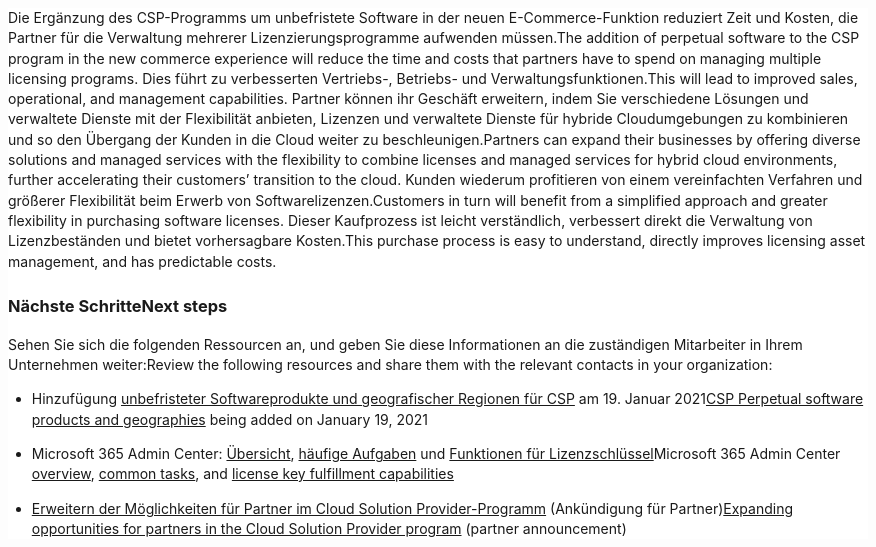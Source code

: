 <span data-ttu-id="b0aaa-295">Die Ergänzung des CSP-Programms um unbefristete Software in der neuen E-Commerce-Funktion reduziert Zeit und Kosten, die Partner für die Verwaltung mehrerer Lizenzierungsprogramme aufwenden müssen.</span><span class="sxs-lookup"><span data-stu-id="b0aaa-295">The addition of perpetual software to the CSP program in the new commerce experience will reduce the time and costs that partners have to spend on managing multiple licensing programs.</span></span> <span data-ttu-id="b0aaa-296">Dies führt zu verbesserten Vertriebs-, Betriebs- und Verwaltungsfunktionen.</span><span class="sxs-lookup"><span data-stu-id="b0aaa-296">This will lead to improved sales, operational, and management capabilities.</span></span> <span data-ttu-id="b0aaa-297">Partner können ihr Geschäft erweitern, indem Sie verschiedene Lösungen und verwaltete Dienste mit der Flexibilität anbieten, Lizenzen und verwaltete Dienste für hybride Cloudumgebungen zu kombinieren und so den Übergang der Kunden in die Cloud weiter zu beschleunigen.</span><span class="sxs-lookup"><span data-stu-id="b0aaa-297">Partners can expand their businesses by offering diverse solutions and managed services with the flexibility to combine licenses and managed services for hybrid cloud environments, further accelerating their customers’ transition to the cloud.</span></span> <span data-ttu-id="b0aaa-298">Kunden wiederum profitieren von einem vereinfachten Verfahren und größerer Flexibilität beim Erwerb von Softwarelizenzen.</span><span class="sxs-lookup"><span data-stu-id="b0aaa-298">Customers in turn will benefit from a simplified approach and greater flexibility in purchasing software licenses.</span></span> <span data-ttu-id="b0aaa-299">Dieser Kaufprozess ist leicht verständlich, verbessert direkt die Verwaltung von Lizenzbeständen und bietet vorhersagbare Kosten.</span><span class="sxs-lookup"><span data-stu-id="b0aaa-299">This purchase process is easy to understand, directly improves licensing asset management, and has predictable costs.</span></span>

### <a name="next-steps"></a><span data-ttu-id="b0aaa-300">Nächste Schritte</span><span class="sxs-lookup"><span data-stu-id="b0aaa-300">Next steps</span></span>

<span data-ttu-id="b0aaa-301">Sehen Sie sich die folgenden Ressourcen an, und geben Sie diese Informationen an die zuständigen Mitarbeiter in Ihrem Unternehmen weiter:</span><span class="sxs-lookup"><span data-stu-id="b0aaa-301">Review the following resources and share them with the relevant contacts in your organization:</span></span>

- <span data-ttu-id="b0aaa-302">Hinzufügung [unbefristeter Softwareprodukte und geografischer Regionen für CSP](https://partner.microsoft.com/resources/detail/software-in-csp-new-products-geos-pdf) am 19. Januar 2021</span><span class="sxs-lookup"><span data-stu-id="b0aaa-302">[CSP Perpetual software products and geographies](https://partner.microsoft.com/resources/detail/software-in-csp-new-products-geos-pdf) being added on January 19, 2021</span></span>

- <span data-ttu-id="b0aaa-303">Microsoft 365 Admin Center: [Übersicht](https://support.microsoft.com/office/admin-center-overview-fa715fa8-6eda-456d-b177-d1c156edd1b3), [häufige Aufgaben](/microsoft-365/admin/admin-overview/about-the-admin-center?preserve-view=true&view=o365-worldwide) und [Funktionen für Lizenzschlüssel](https://partner.microsoft.com/resources/detail/microsoft-365-admin-center-software-key-download-pdf)</span><span class="sxs-lookup"><span data-stu-id="b0aaa-303">Microsoft 365 Admin Center [overview](https://support.microsoft.com/office/admin-center-overview-fa715fa8-6eda-456d-b177-d1c156edd1b3), [common tasks](/microsoft-365/admin/admin-overview/about-the-admin-center?preserve-view=true&view=o365-worldwide), and [license key fulfillment capabilities](https://partner.microsoft.com/resources/detail/microsoft-365-admin-center-software-key-download-pdf)</span></span>

- <span data-ttu-id="b0aaa-304">[Erweitern der Möglichkeiten für Partner im Cloud Solution Provider-Programm](https://blogs.partner.microsoft.com/mpn/expanding-opportunities-for-partners-in-the-cloud-solution-provider-program/) (Ankündigung für Partner)</span><span class="sxs-lookup"><span data-stu-id="b0aaa-304">[Expanding opportunities for partners in the Cloud Solution Provider program](https://blogs.partner.microsoft.com/mpn/expanding-opportunities-for-partners-in-the-cloud-solution-provider-program/) (partner announcement)</span></span>
